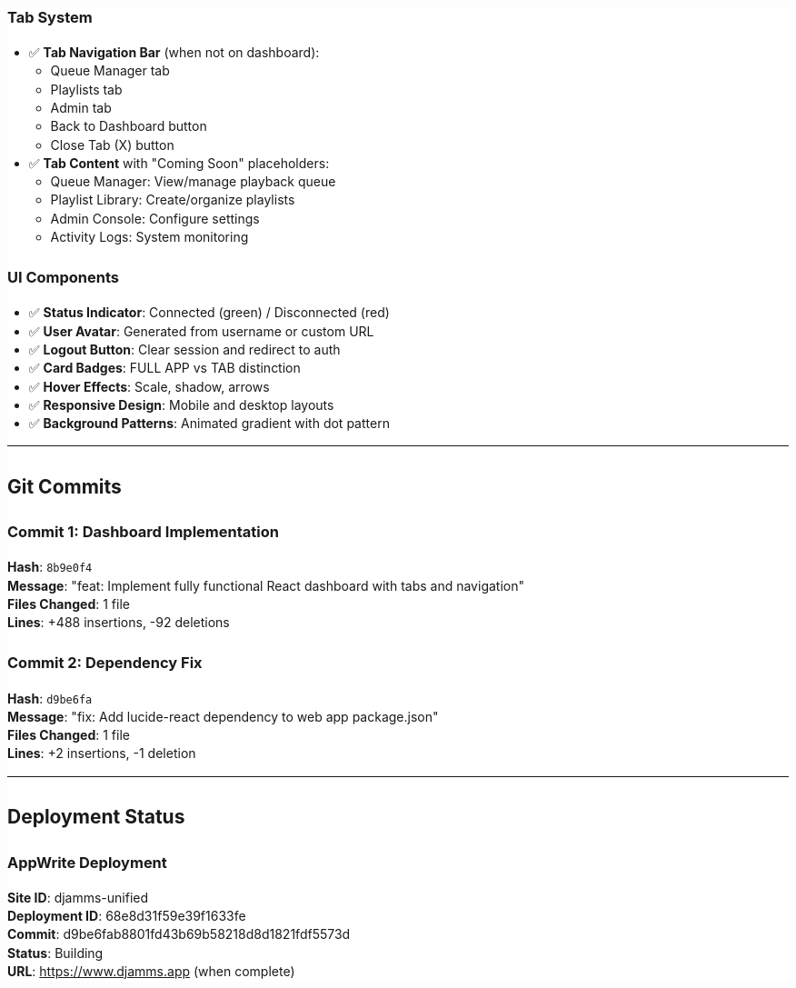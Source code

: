 ### Tab System
- ✅ **Tab Navigation Bar** (when not on dashboard):
  * Queue Manager tab
  * Playlists tab  
  * Admin tab
  * Back to Dashboard button
  * Close Tab (X) button
- ✅ **Tab Content** with "Coming Soon" placeholders:
  * Queue Manager: View/manage playback queue
  * Playlist Library: Create/organize playlists
  * Admin Console: Configure settings
  * Activity Logs: System monitoring

### UI Components
- ✅ **Status Indicator**: Connected (green) / Disconnected (red)
- ✅ **User Avatar**: Generated from username or custom URL
- ✅ **Logout Button**: Clear session and redirect to auth
- ✅ **Card Badges**: FULL APP vs TAB distinction
- ✅ **Hover Effects**: Scale, shadow, arrows
- ✅ **Responsive Design**: Mobile and desktop layouts
- ✅ **Background Patterns**: Animated gradient with dot pattern

---

## Git Commits

### Commit 1: Dashboard Implementation
**Hash**: `8b9e0f4`  
**Message**: "feat: Implement fully functional React dashboard with tabs and navigation"  
**Files Changed**: 1 file  
**Lines**: +488 insertions, -92 deletions  

### Commit 2: Dependency Fix  
**Hash**: `d9be6fa`  
**Message**: "fix: Add lucide-react dependency to web app package.json"  
**Files Changed**: 1 file  
**Lines**: +2 insertions, -1 deletion  

---

## Deployment Status

### AppWrite Deployment
**Site ID**: djamms-unified  
**Deployment ID**: 68e8d31f59e39f1633fe  
**Commit**: d9be6fab8801fd43b69b58218d8d1821fdf5573d  
**Status**: Building  
**URL**: https://www.djamms.app (when complete)
